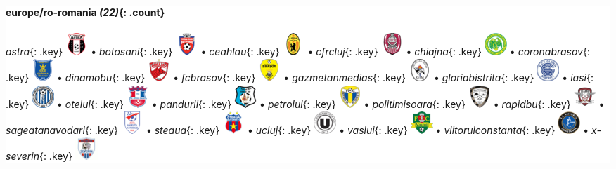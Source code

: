 #### europe/ro-romania _(22)_{: .count}

_astra_{: .key} ![astra](vendor/assets/images/logos/32x32/astra.png) • _botosani_{: .key} ![botosani](vendor/assets/images/logos/32x32/botosani.png) • _ceahlau_{: .key} ![ceahlau](vendor/assets/images/logos/32x32/ceahlau.png) • _cfrcluj_{: .key} ![cfrcluj](vendor/assets/images/logos/32x32/cfrcluj.png) • _chiajna_{: .key} ![chiajna](vendor/assets/images/logos/32x32/chiajna.png) • _coronabrasov_{: .key} ![coronabrasov](vendor/assets/images/logos/32x32/coronabrasov.png) • _dinamobu_{: .key} ![dinamobu](vendor/assets/images/logos/32x32/dinamobu.png) • _fcbrasov_{: .key} ![fcbrasov](vendor/assets/images/logos/32x32/fcbrasov.png) • _gazmetanmedias_{: .key} ![gazmetanmedias](vendor/assets/images/logos/32x32/gazmetanmedias.png) • _gloriabistrita_{: .key} ![gloriabistrita](vendor/assets/images/logos/32x32/gloriabistrita.png) • _iasi_{: .key} ![iasi](vendor/assets/images/logos/32x32/iasi.png) • _otelul_{: .key} ![otelul](vendor/assets/images/logos/32x32/otelul.png) • _pandurii_{: .key} ![pandurii](vendor/assets/images/logos/32x32/pandurii.png) • _petrolul_{: .key} ![petrolul](vendor/assets/images/logos/32x32/petrolul.png) • _politimisoara_{: .key} ![politimisoara](vendor/assets/images/logos/32x32/politimisoara.png) • _rapidbu_{: .key} ![rapidbu](vendor/assets/images/logos/32x32/rapidbu.png) • _sageatanavodari_{: .key} ![sageatanavodari](vendor/assets/images/logos/32x32/sageatanavodari.png) • _steaua_{: .key} ![steaua](vendor/assets/images/logos/32x32/steaua.png) • _ucluj_{: .key} ![ucluj](vendor/assets/images/logos/32x32/ucluj.png) • _vaslui_{: .key} ![vaslui](vendor/assets/images/logos/32x32/vaslui.png) • _viitorulconstanta_{: .key} ![viitorulconstanta](vendor/assets/images/logos/32x32/viitorulconstanta.png) • _x-severin_{: .key} ![x-severin](vendor/assets/images/logos/32x32/severin.png)
